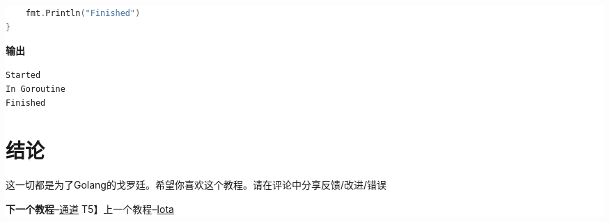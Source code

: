 ```go
    fmt.Println("Finished")
}
```

**输出**

```go
Started
In Goroutine
Finished
```

# **结论**

这一切都是为了Golang的戈罗廷。希望你喜欢这个教程。请在评论中分享反馈/改进/错误

**下一个教程**–[通道](https://golangbyexample.com/channel-golang/)
T5】上一个教程–[Iota](https://golangbyexample.com/iota-in-golang)